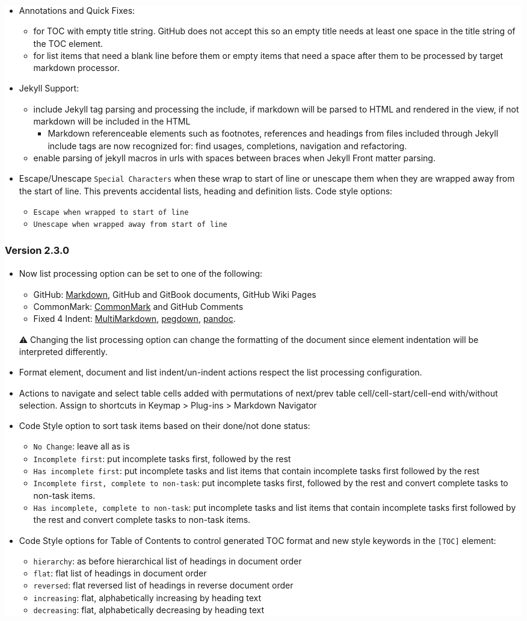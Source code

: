 * Annotations and Quick Fixes:
  * for TOC with empty title string. GitHub does not accept this so an empty title needs at
    least one space in the title string of the TOC element.
  * for list items that need a blank line before them or empty items that need a space after
    them to be processed by target markdown processor.

* Jekyll Support:
  * include Jekyll tag parsing and processing the include, if markdown will be parsed to HTML
    and rendered in the view, if not markdown will be included in the HTML
    * Markdown referenceable elements such as footnotes, references and headings from files
      included through Jekyll include tags are now recognized for: find usages, completions,
      navigation and refactoring.
  * enable parsing of jekyll macros in urls with spaces between braces when Jekyll Front matter
    parsing.

* Escape/Unescape `Special Characters` when these wrap to start of line or unescape them when
  they are wrapped away from the start of line. This prevents accidental lists, heading and
  definition lists. Code style options:
  * `Escape when wrapped to start of line`
  * `Unescape when wrapped away from start of line`

### Version 2.3.0

* Now list processing option can be set to one of the following:
  * GitHub: [Markdown], GitHub and GitBook documents, GitHub Wiki Pages
  * CommonMark: [CommonMark] and GitHub Comments
  * Fixed 4 Indent: [MultiMarkdown], [pegdown], [pandoc].

  :warning: Changing the list processing option can change the formatting of the document since
  element indentation will be interpreted differently.

* Format element, document and list indent/un-indent actions respect the list processing
  configuration.

* Actions to navigate and select table cells added with permutations of next/prev table
  cell/cell-start/cell-end with/without selection. Assign to shortcuts in Keymap > Plug-ins >
  Markdown Navigator

* Code Style option to sort task items based on their done/not done status:
  * `No Change`: leave all as is
  * `Incomplete first`: put incomplete tasks first, followed by the rest
  * `Has incomplete first`: put incomplete tasks and list items that contain incomplete tasks
    first followed by the rest
  * `Incomplete first, complete to non-task`: put incomplete tasks first, followed by the rest
    and convert complete tasks to non-task items.
  * `Has incomplete, complete to non-task`: put incomplete tasks and list items that contain
    incomplete tasks first followed by the rest and convert complete tasks to non-task items.

* Code Style options for Table of Contents to control generated TOC format and new style
  keywords in the `[TOC]` element:
  * `hierarchy`: as before hierarchical list of headings in document order
  * `flat`: flat list of headings in document order
  * `reversed`: flat reversed list of headings in reverse document order
  * `increasing`: flat, alphabetically increasing by heading text
  * `decreasing`: flat, alphabetically decreasing by heading text


[TOC levels=2,3]: # "Table of Contents"
[CommonMark]: http://commonmark.org/
[commonmark-java]: https://github.com/atlassian/commonmark-java
[Copy Jira]: https://github.com/vsch/idea-multimarkdown/raw/master/resources/icons/editor_actions/Copy_jira.png
[Copy Markdown to HTML formatted text]: https://github.com/vsch/idea-multimarkdown/wiki/Enhanced-Features#copy-markdown-to-html-formatted-text
[Craig's List]: http://montreal.en.craigslist.ca/
[flexmark-java]: https://github.com/vsch/flexmark-java
[GitHub]: https://github.com/vsch/laravel-translation-manager
[GitHub-userscripts]: https://github.com/Mottie/GitHub-userscripts
[holgerbrandl/pasteimages]: https://github.com/holgerbrandl/pasteimages
[intellij-markdown]: https://github.com/valich/intellij-markdown
[Markdown]: http://daringfireball.net/projects/markdown
[Markdown Navigator]: http://vladsch.com/product/markdown-navigator
[Markdown Support]: https://plugins.jetbrains.com/plugin/7793?pr=
[Modifying Link Processing]: https://github.com/vsch/idea-multimarkdown/wiki/Modifying-Link-Processing
[MultiMarkdown]: http://fletcherpenney.net/multimarkdown/
[nicoulaj]: https://github.com/nicoulaj
[nicoulaj/idea-markdown plugin]: https://github.com/nicoulaj/idea-markdown
[Pandoc]: http://pandoc.org/MANUAL.html#pandocs-markdown
[pegdown]: http://pegdown.org
[sirthias]: https://github.com/sirthias
[Version Notes]: https://github.com/vsch/idea-multimarkdown/blob/master/resources/META-INF/VERSION.md
[.gitignore]: http://hsz.mobi
[Android Studio]: http://developer.android.com/sdk/installing/studio.html
[AppCode]: http://www.jetbrains.com/objc
[CLion]: https://www.jetbrains.com/clion
[DataGrip]: https://www.jetbrains.com/datagrip
[GitHub Issues]: https://github.com/vsch/idea-multimarkdown/issues
[GitHub Issues page]: https://github.com/vsch/idea-multimarkdown/issues/
[GitHub wiki in IntelliJ IDE]: https://github.com/vsch/idea-multimarkdown/wiki/Adding-GitHub-Wiki-to-IntelliJ-Project
[GitHub Wiki pages]: https://github.com/vsch/idea-multimarkdown/wiki
[IntelliJ IDEA]: http://www.jetbrains.com/idea
[Jekyll]: https://jekyllrb.com
[JetBrains plugin comment and rate page]: https://plugins.jetbrains.com/plugin/writeComment?pr=&pluginId=7896
[JetBrains plugin page]: https://plugins.jetbrains.com/plugin?pr=&pluginId=7896
[Kotlin]: http://kotlinlang.org
[Kramdown]: http://kramdown.gettalong.org/
[PhpExtra]: https://michelf.ca/projects/php-markdown/extra/
[PhpStorm]: http://www.jetbrains.com/phpstorm
[Pipe Table Formatter]: https://github.com/anton-dev-ua/PipeTableFormatter
[PyCharm]: http://www.jetbrains.com/pycharm
[RubyMine]: http://www.jetbrains.com/ruby
[sirthias/pegdown]: https://github.com/sirthias/pegdown
[vsch/pegdown]: https://github.com/vsch/pegdown/tree/develop
[WebStorm]: http://www.jetbrains.com/webstorm
[Wiki]: https://github.com/vsch/idea-multimarkdown/wiki